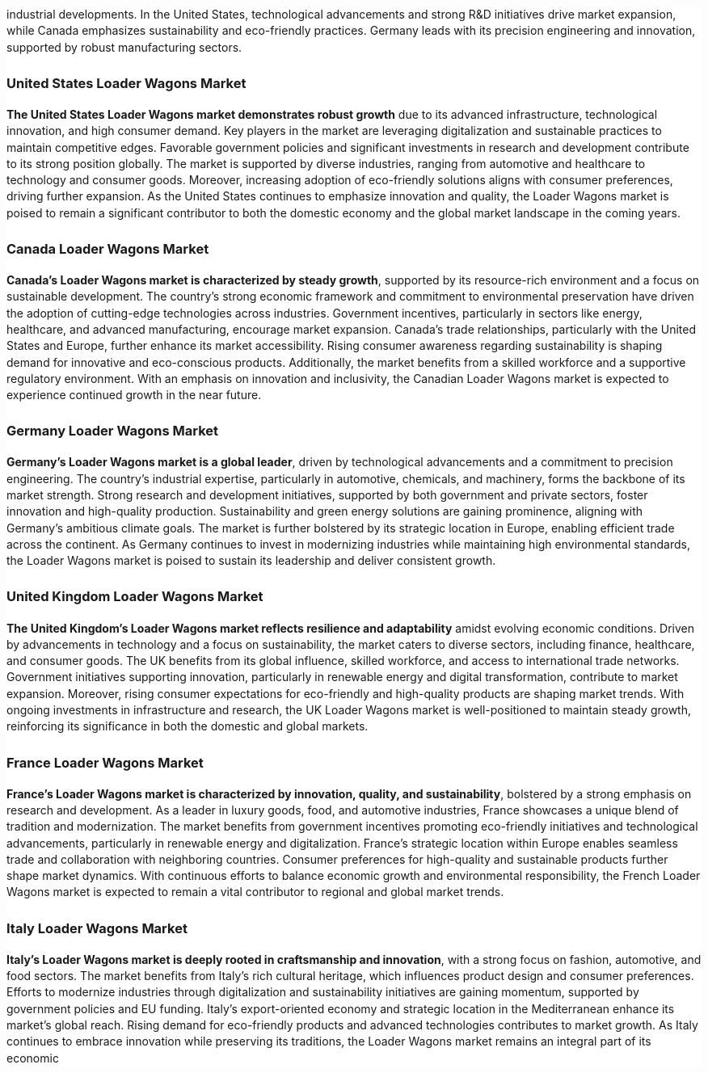 industrial developments. In the United States, technological advancements and strong R&amp;D initiatives drive market expansion, while Canada emphasizes sustainability and eco-friendly practices. Germany leads with its precision engineering and innovation, supported by robust manufacturing sectors.</span></em></p></blockquote><h3><strong>United States Loader Wagons  Market</strong></h3><p><strong>The United States Loader Wagons  market demonstrates robust growth</strong> due to its advanced infrastructure, technological innovation, and high consumer demand. Key players in the market are leveraging digitalization and sustainable practices to maintain competitive edges. Favorable government policies and significant investments in research and development contribute to its strong position globally. The market is supported by diverse industries, ranging from automotive and healthcare to technology and consumer goods. Moreover, increasing adoption of eco-friendly solutions aligns with consumer preferences, driving further expansion. As the United States continues to emphasize innovation and quality, the Loader Wagons  market is poised to remain a significant contributor to both the domestic economy and the global market landscape in the coming years.</p><h3><strong>Canada Loader Wagons  Market</strong></h3><p><strong>Canada&rsquo;s Loader Wagons  market is characterized by steady growth</strong>, supported by its resource-rich environment and a focus on sustainable development. The country&rsquo;s strong economic framework and commitment to environmental preservation have driven the adoption of cutting-edge technologies across industries. Government incentives, particularly in sectors like energy, healthcare, and advanced manufacturing, encourage market expansion. Canada&rsquo;s trade relationships, particularly with the United States and Europe, further enhance its market accessibility. Rising consumer awareness regarding sustainability is shaping demand for innovative and eco-conscious products. Additionally, the market benefits from a skilled workforce and a supportive regulatory environment. With an emphasis on innovation and inclusivity, the Canadian Loader Wagons  market is expected to experience continued growth in the near future.</p><h3><strong>Germany Loader Wagons  Market</strong></h3><p><strong>Germany&rsquo;s Loader Wagons  market is a global leader</strong>, driven by technological advancements and a commitment to precision engineering. The country&rsquo;s industrial expertise, particularly in automotive, chemicals, and machinery, forms the backbone of its market strength. Strong research and development initiatives, supported by both government and private sectors, foster innovation and high-quality production. Sustainability and green energy solutions are gaining prominence, aligning with Germany&rsquo;s ambitious climate goals. The market is further bolstered by its strategic location in Europe, enabling efficient trade across the continent. As Germany continues to invest in modernizing industries while maintaining high environmental standards, the Loader Wagons  market is poised to sustain its leadership and deliver consistent growth.</p><h3><strong>United Kingdom Loader Wagons  Market</strong></h3><p><strong>The United Kingdom&rsquo;s Loader Wagons  market reflects resilience and adaptability</strong> amidst evolving economic conditions. Driven by advancements in technology and a focus on sustainability, the market caters to diverse sectors, including finance, healthcare, and consumer goods. The UK benefits from its global influence, skilled workforce, and access to international trade networks. Government initiatives supporting innovation, particularly in renewable energy and digital transformation, contribute to market expansion. Moreover, rising consumer expectations for eco-friendly and high-quality products are shaping market trends. With ongoing investments in infrastructure and research, the UK Loader Wagons  market is well-positioned to maintain steady growth, reinforcing its significance in both the domestic and global markets.</p><h3><strong>France Loader Wagons  Market</strong></h3><p><strong>France&rsquo;s Loader Wagons  market is characterized by innovation, quality, and sustainability</strong>, bolstered by a strong emphasis on research and development. As a leader in luxury goods, food, and automotive industries, France showcases a unique blend of tradition and modernization. The market benefits from government incentives promoting eco-friendly initiatives and technological advancements, particularly in renewable energy and digitalization. France&rsquo;s strategic location within Europe enables seamless trade and collaboration with neighboring countries. Consumer preferences for high-quality and sustainable products further shape market dynamics. With continuous efforts to balance economic growth and environmental responsibility, the French Loader Wagons  market is expected to remain a vital contributor to regional and global market trends.</p><h3><strong>Italy Loader Wagons  Market</strong></h3><p><strong>Italy&rsquo;s Loader Wagons  market is deeply rooted in craftsmanship and innovation</strong>, with a strong focus on fashion, automotive, and food sectors. The market benefits from Italy&rsquo;s rich cultural heritage, which influences product design and consumer preferences. Efforts to modernize industries through digitalization and sustainability initiatives are gaining momentum, supported by government policies and EU funding. Italy&rsquo;s export-oriented economy and strategic location in the Mediterranean enhance its market&rsquo;s global reach. Rising demand for eco-friendly products and advanced technologies contributes to market growth. As Italy continues to embrace innovation while preserving its traditions, the Loader Wagons  market remains an integral part of its economic